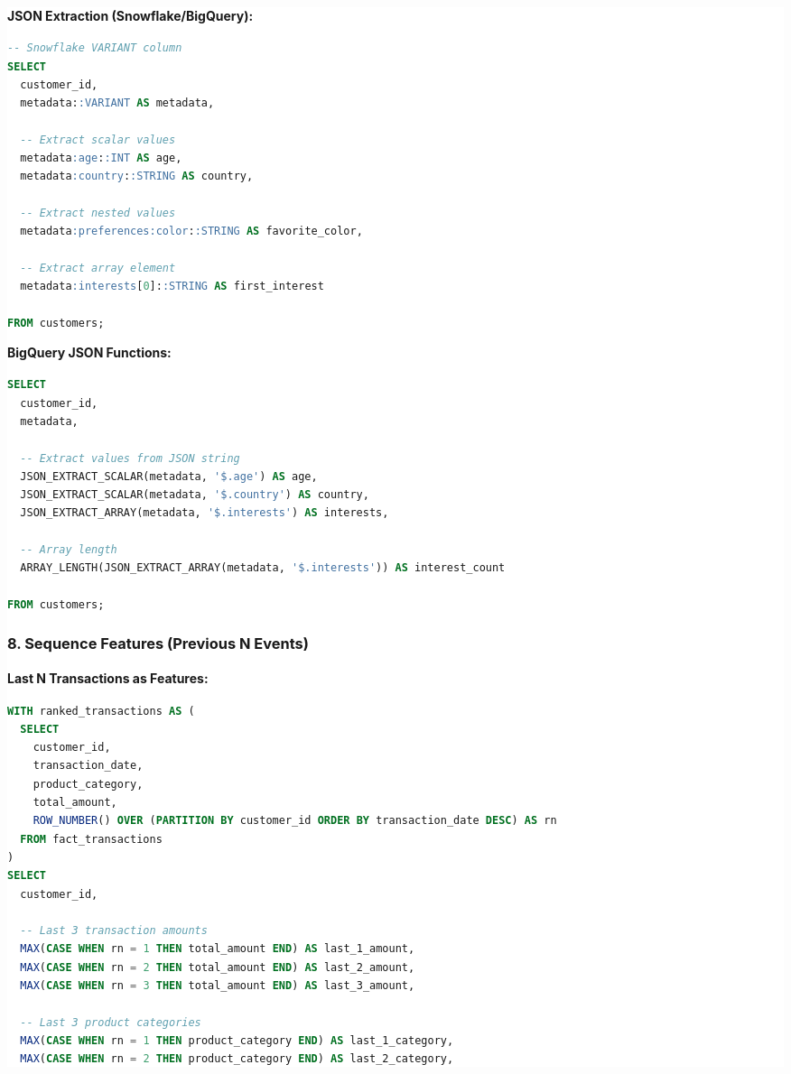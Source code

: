 ```sql
```

**JSON Extraction (Snowflake/BigQuery):**

```sql
-- Snowflake VARIANT column
SELECT
  customer_id,
  metadata::VARIANT AS metadata,

  -- Extract scalar values
  metadata:age::INT AS age,
  metadata:country::STRING AS country,

  -- Extract nested values
  metadata:preferences:color::STRING AS favorite_color,

  -- Extract array element
  metadata:interests[0]::STRING AS first_interest

FROM customers;
```

**BigQuery JSON Functions:**

```sql
SELECT
  customer_id,
  metadata,

  -- Extract values from JSON string
  JSON_EXTRACT_SCALAR(metadata, '$.age') AS age,
  JSON_EXTRACT_SCALAR(metadata, '$.country') AS country,
  JSON_EXTRACT_ARRAY(metadata, '$.interests') AS interests,

  -- Array length
  ARRAY_LENGTH(JSON_EXTRACT_ARRAY(metadata, '$.interests')) AS interest_count

FROM customers;
```

### 8. Sequence Features (Previous N Events)

**Last N Transactions as Features:**

```sql
WITH ranked_transactions AS (
  SELECT
    customer_id,
    transaction_date,
    product_category,
    total_amount,
    ROW_NUMBER() OVER (PARTITION BY customer_id ORDER BY transaction_date DESC) AS rn
  FROM fact_transactions
)
SELECT
  customer_id,

  -- Last 3 transaction amounts
  MAX(CASE WHEN rn = 1 THEN total_amount END) AS last_1_amount,
  MAX(CASE WHEN rn = 2 THEN total_amount END) AS last_2_amount,
  MAX(CASE WHEN rn = 3 THEN total_amount END) AS last_3_amount,

  -- Last 3 product categories
  MAX(CASE WHEN rn = 1 THEN product_category END) AS last_1_category,
  MAX(CASE WHEN rn = 2 THEN product_category END) AS last_2_category,
```